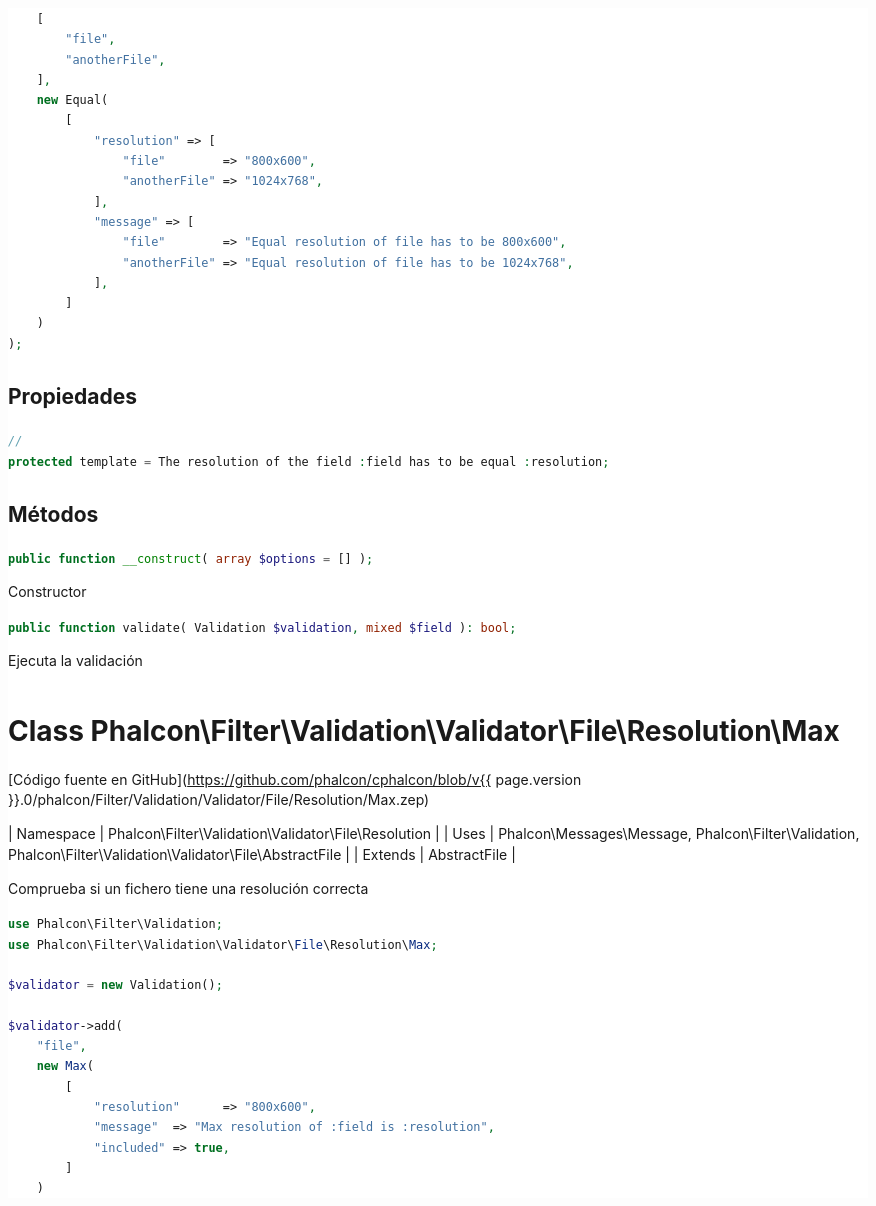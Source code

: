 ```php
    [
        "file",
        "anotherFile",
    ],
    new Equal(
        [
            "resolution" => [
                "file"        => "800x600",
                "anotherFile" => "1024x768",
            ],
            "message" => [
                "file"        => "Equal resolution of file has to be 800x600",
                "anotherFile" => "Equal resolution of file has to be 1024x768",
            ],
        ]
    )
);
```


## Propiedades
```php
//
protected template = The resolution of the field :field has to be equal :resolution;

```

## Métodos

```php
public function __construct( array $options = [] );
```
Constructor


```php
public function validate( Validation $validation, mixed $field ): bool;
```
Ejecuta la validación




<h1 id="filter-validation-validator-file-resolution-max">Class Phalcon\Filter\Validation\Validator\File\Resolution\Max</h1>

[Código fuente en GitHub](https://github.com/phalcon/cphalcon/blob/v{{ page.version }}.0/phalcon/Filter/Validation/Validator/File/Resolution/Max.zep)

| Namespace  | Phalcon\Filter\Validation\Validator\File\Resolution | | Uses       | Phalcon\Messages\Message, Phalcon\Filter\Validation, Phalcon\Filter\Validation\Validator\File\AbstractFile | | Extends    | AbstractFile |

Comprueba si un fichero tiene una resolución correcta

```php
use Phalcon\Filter\Validation;
use Phalcon\Filter\Validation\Validator\File\Resolution\Max;

$validator = new Validation();

$validator->add(
    "file",
    new Max(
        [
            "resolution"      => "800x600",
            "message"  => "Max resolution of :field is :resolution",
            "included" => true,
        ]
    )
```